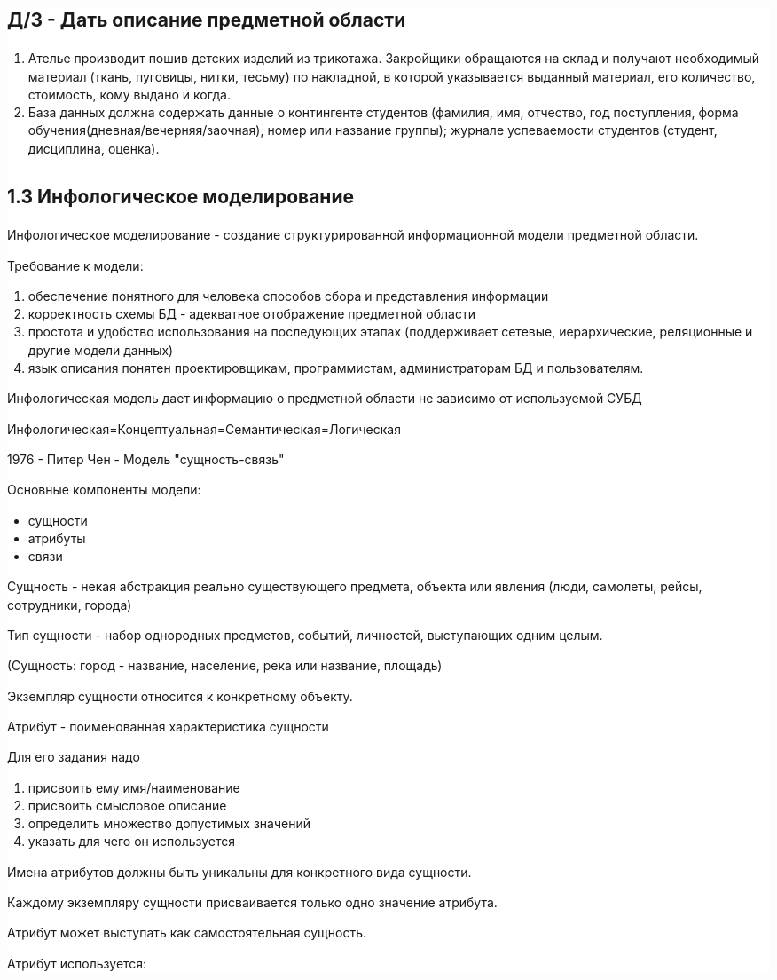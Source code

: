 ## Д/З - Дать описание предметной области

1. Ателье производит пошив детских изделий из трикотажа. Закройщики обращаются на склад и получают необходимый материал (ткань, пуговицы, нитки, тесьму) по накладной, в которой указывается выданный материал, его количество, стоимость, кому выдано и когда.
2.  База данных должна содержать данные о контингенте студентов (фамилия, имя, отчество, год поступления, форма обучения(дневная/вечерняя/заочная), номер или название группы);  журнале успеваемости студентов (студент, дисциплина, оценка).

## 1.3 Инфологическое моделирование

Инфологическое моделирование - создание структурированной информационной модели предметной области.

Требование к модели:

1. обеспечение понятного для человека способов сбора и представления информации
2. корректность схемы БД - адекватное отображение предметной области
3. простота и удобство использования на последующих этапах (поддерживает сетевые, иерархические, реляционные и другие модели данных)
4. язык описания понятен проектировщикам, программистам, администраторам БД и пользователям.

Инфологическая модель дает информацию о предметной области не зависимо от используемой СУБД

Инфологическая=Концептуальная=Семантическая=Логическая

1976 - Питер Чен - Модель "сущность-связь"

Основные компоненты модели:

- сущности
- атрибуты
- связи

Сущность - некая абстракция реально существующего предмета, объекта или явления (люди, самолеты, рейсы, сотрудники, города)

Тип сущности - набор однородных предметов, событий, личностей, выступающих одним целым.

(Сущность: город - название, население, река или название, площадь)

Экземпляр сущности относится к конкретному объекту.

Атрибут - поименованная характеристика сущности

Для его задания надо

1. присвоить ему имя/наименование 
2. присвоить смысловое описание
3. определить множество допустимых значений
4. указать для чего он используется

Имена атрибутов должны быть уникальны для конкретного вида сущности.

Каждому экземпляру сущности присваивается только одно значение атрибута.

Атрибут может выступать как самостоятельная сущность.

Атрибут используется:
